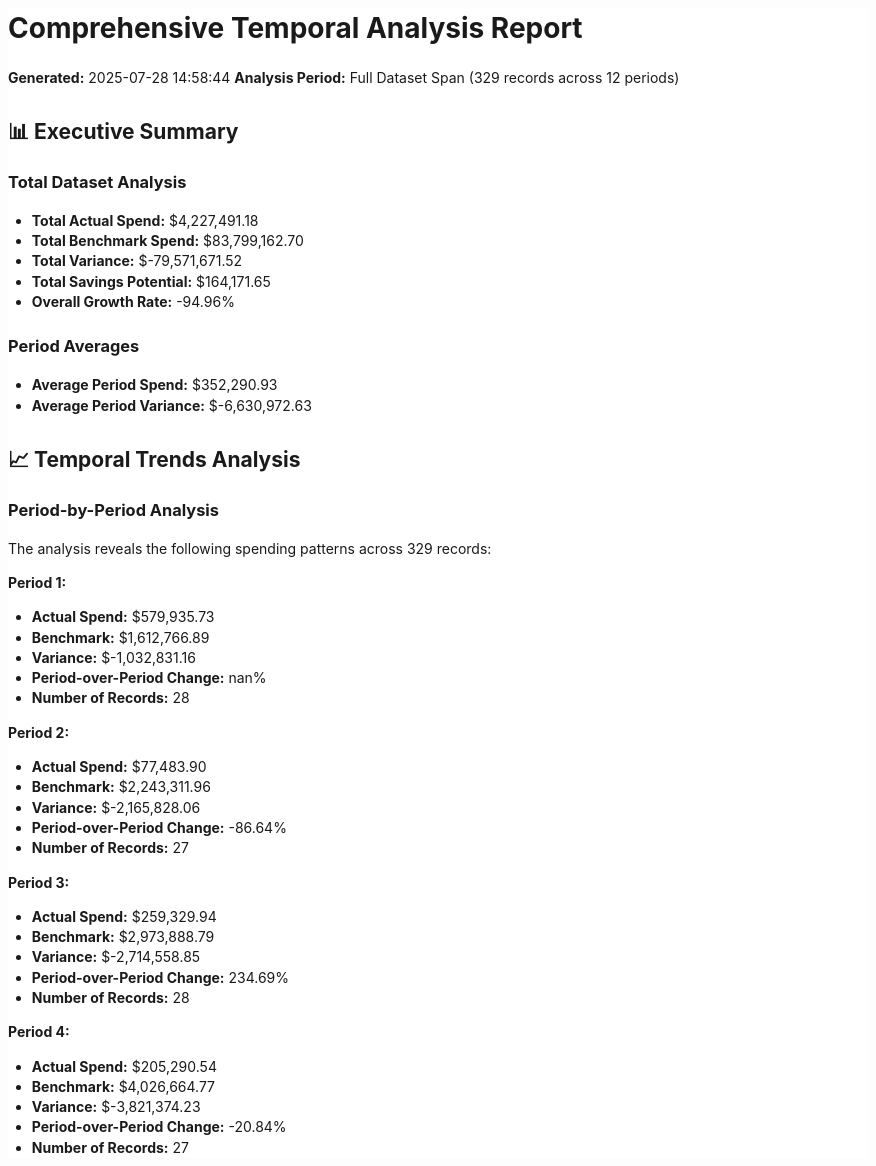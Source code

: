 # Comprehensive Temporal Analysis Report

**Generated:** 2025-07-28 14:58:44
**Analysis Period:** Full Dataset Span (329 records across 12 periods)

## 📊 Executive Summary

### **Total Dataset Analysis**
- **Total Actual Spend:** $4,227,491.18
- **Total Benchmark Spend:** $83,799,162.70
- **Total Variance:** $-79,571,671.52
- **Total Savings Potential:** $164,171.65
- **Overall Growth Rate:** -94.96%

### **Period Averages**
- **Average Period Spend:** $352,290.93
- **Average Period Variance:** $-6,630,972.63

## 📈 Temporal Trends Analysis

### **Period-by-Period Analysis**
The analysis reveals the following spending patterns across 329 records:


**Period 1:**
- **Actual Spend:** $579,935.73
- **Benchmark:** $1,612,766.89
- **Variance:** $-1,032,831.16
- **Period-over-Period Change:** nan%
- **Number of Records:** 28

**Period 2:**
- **Actual Spend:** $77,483.90
- **Benchmark:** $2,243,311.96
- **Variance:** $-2,165,828.06
- **Period-over-Period Change:** -86.64%
- **Number of Records:** 27

**Period 3:**
- **Actual Spend:** $259,329.94
- **Benchmark:** $2,973,888.79
- **Variance:** $-2,714,558.85
- **Period-over-Period Change:** 234.69%
- **Number of Records:** 28

**Period 4:**
- **Actual Spend:** $205,290.54
- **Benchmark:** $4,026,664.77
- **Variance:** $-3,821,374.23
- **Period-over-Period Change:** -20.84%
- **Number of Records:** 27
